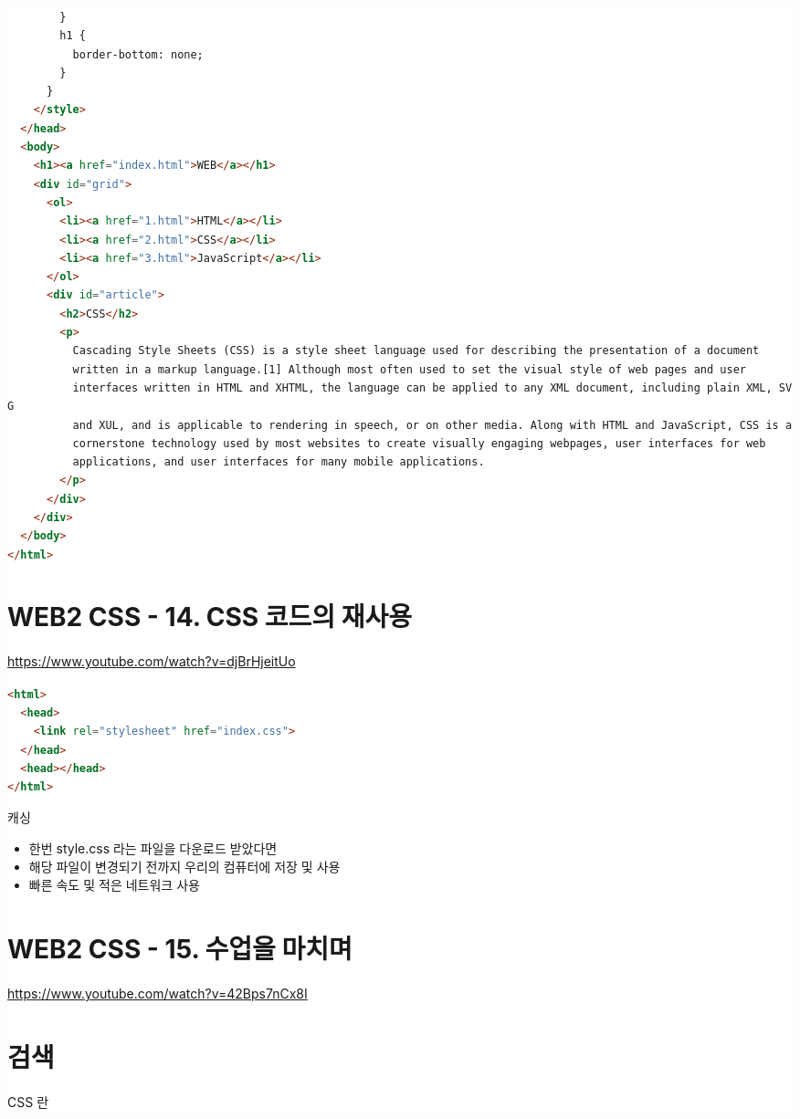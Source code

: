 ```html
        }
        h1 {
          border-bottom: none;
        }
      }
    </style>
  </head>
  <body>
    <h1><a href="index.html">WEB</a></h1>
    <div id="grid">
      <ol>
        <li><a href="1.html">HTML</a></li>
        <li><a href="2.html">CSS</a></li>
        <li><a href="3.html">JavaScript</a></li>
      </ol>
      <div id="article">
        <h2>CSS</h2>
        <p>
          Cascading Style Sheets (CSS) is a style sheet language used for describing the presentation of a document
          written in a markup language.[1] Although most often used to set the visual style of web pages and user
          interfaces written in HTML and XHTML, the language can be applied to any XML document, including plain XML, SVG
          and XUL, and is applicable to rendering in speech, or on other media. Along with HTML and JavaScript, CSS is a
          cornerstone technology used by most websites to create visually engaging webpages, user interfaces for web
          applications, and user interfaces for many mobile applications.
        </p>
      </div>
    </div>
  </body>
</html>
```

# WEB2 CSS - 14. CSS 코드의 재사용
https://www.youtube.com/watch?v=djBrHjeitUo

```html
<html>
  <head>
    <link rel="stylesheet" href="index.css">
  </head>
  <head></head>
</html>
```

캐싱
- 한번 style.css 라는 파일을 다운로드 받았다면
- 해당 파일이 변경되기 전까지 우리의 컴퓨터에 저장 및 사용
- 빠른 속도 및 적은 네트워크 사용

# WEB2 CSS - 15. 수업을 마치며
https://www.youtube.com/watch?v=42Bps7nCx8I

# 검색
CSS 란